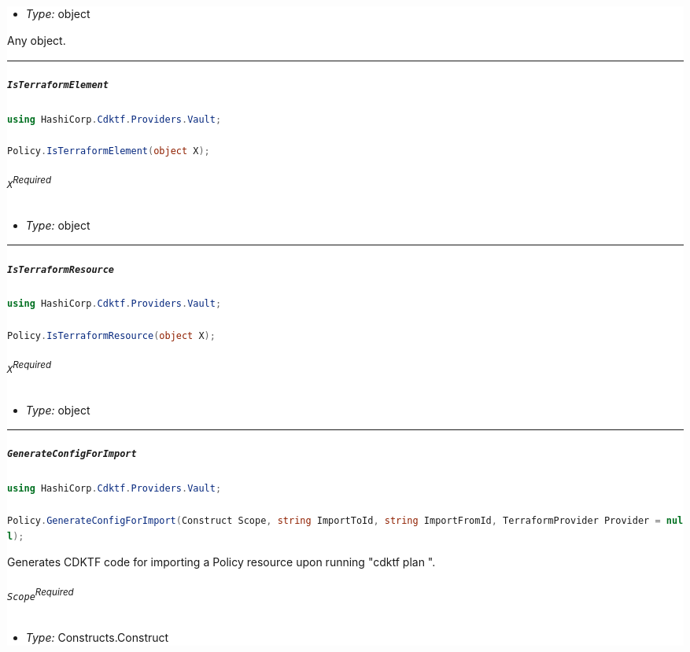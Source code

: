 - *Type:* object

Any object.

---

##### `IsTerraformElement` <a name="IsTerraformElement" id="@cdktf/provider-vault.policy.Policy.isTerraformElement"></a>

```csharp
using HashiCorp.Cdktf.Providers.Vault;

Policy.IsTerraformElement(object X);
```

###### `X`<sup>Required</sup> <a name="X" id="@cdktf/provider-vault.policy.Policy.isTerraformElement.parameter.x"></a>

- *Type:* object

---

##### `IsTerraformResource` <a name="IsTerraformResource" id="@cdktf/provider-vault.policy.Policy.isTerraformResource"></a>

```csharp
using HashiCorp.Cdktf.Providers.Vault;

Policy.IsTerraformResource(object X);
```

###### `X`<sup>Required</sup> <a name="X" id="@cdktf/provider-vault.policy.Policy.isTerraformResource.parameter.x"></a>

- *Type:* object

---

##### `GenerateConfigForImport` <a name="GenerateConfigForImport" id="@cdktf/provider-vault.policy.Policy.generateConfigForImport"></a>

```csharp
using HashiCorp.Cdktf.Providers.Vault;

Policy.GenerateConfigForImport(Construct Scope, string ImportToId, string ImportFromId, TerraformProvider Provider = null);
```

Generates CDKTF code for importing a Policy resource upon running "cdktf plan <stack-name>".

###### `Scope`<sup>Required</sup> <a name="Scope" id="@cdktf/provider-vault.policy.Policy.generateConfigForImport.parameter.scope"></a>

- *Type:* Constructs.Construct
